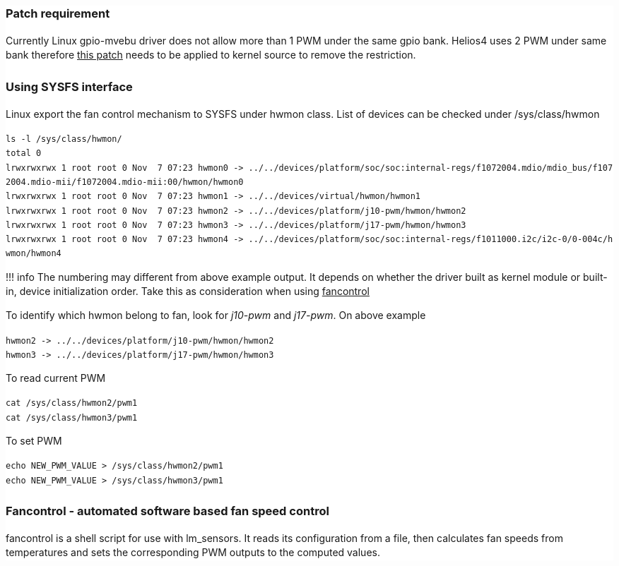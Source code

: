 
### Patch requirement

Currently Linux gpio-mvebu driver does not allow more than 1 PWM under the same gpio bank. Helios4 uses 2 PWM under same bank therefore [this patch](https://raw.githubusercontent.com/armbian/build/master/patch/kernel/mvebu-next/92-mvebu-gpio-remove-hardcoded-timer-assignment.patch) needs to be applied to kernel source to remove the restriction.

### Using SYSFS interface

Linux export the fan control mechanism to SYSFS under hwmon class.
List of devices can be checked under /sys/class/hwmon

```
ls -l /sys/class/hwmon/
total 0
lrwxrwxrwx 1 root root 0 Nov  7 07:23 hwmon0 -> ../../devices/platform/soc/soc:internal-regs/f1072004.mdio/mdio_bus/f1072004.mdio-mii/f1072004.mdio-mii:00/hwmon/hwmon0
lrwxrwxrwx 1 root root 0 Nov  7 07:23 hwmon1 -> ../../devices/virtual/hwmon/hwmon1
lrwxrwxrwx 1 root root 0 Nov  7 07:23 hwmon2 -> ../../devices/platform/j10-pwm/hwmon/hwmon2
lrwxrwxrwx 1 root root 0 Nov  7 07:23 hwmon3 -> ../../devices/platform/j17-pwm/hwmon/hwmon3
lrwxrwxrwx 1 root root 0 Nov  7 07:23 hwmon4 -> ../../devices/platform/soc/soc:internal-regs/f1011000.i2c/i2c-0/0-004c/hwmon/hwmon4

```

!!! info
    The numbering may different from above example output. It depends on whether the driver built as kernel module or built-in, device initialization order. Take this as consideration when using [fancontrol](#fancontrol-automated-software-based-fan-speed-control)

To identify which hwmon belong to fan, look for *j10-pwm* and *j17-pwm*. On above example

```
hwmon2 -> ../../devices/platform/j10-pwm/hwmon/hwmon2
hwmon3 -> ../../devices/platform/j17-pwm/hwmon/hwmon3
```

To read current PWM
```
cat /sys/class/hwmon2/pwm1
cat /sys/class/hwmon3/pwm1
```

To set PWM
```
echo NEW_PWM_VALUE > /sys/class/hwmon2/pwm1
echo NEW_PWM_VALUE > /sys/class/hwmon3/pwm1
```

### Fancontrol - automated software based fan speed control

fancontrol is a shell script for use with lm_sensors. It reads its configuration from a file, then calculates fan speeds from temperatures and sets the corresponding PWM outputs to the computed values.
